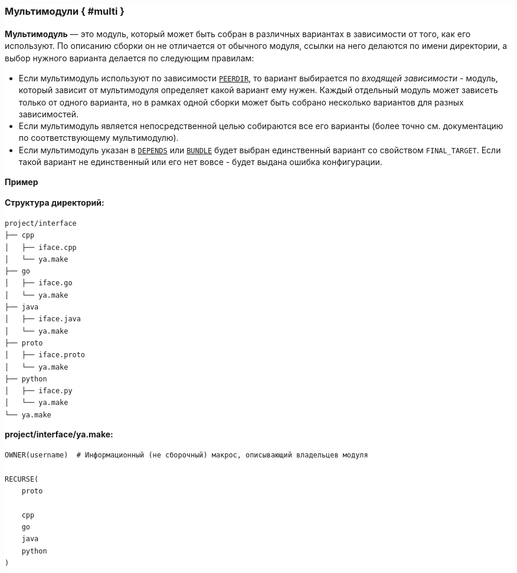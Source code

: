 ### Мультимодули { #multi }

**Мультимодуль** — это модуль, который может быть собран в различных вариантах в зависимости от того, как его используют. По описанию сборки он не отличается от обычного модуля,
ссылки на него делаются по имени директории, а выбор нужного варианта делается по следующим правилам:

- Если мультимодуль используют по зависимости [`PEERDIR`](./common/macros.md#peerdir), то вариант выбирается по *входящей зависимости* - модуль,
  который зависит от мультимодуля определяет какой вариант ему нужен. Каждый отдельный модуль может зависеть только от одного варианта, но в рамках
  одной сборки может быть собрано несколько вариантов для разных зависимостей.
- Если мультимодуль является непосредственной целью собираются все его варианты (более точно см. документацию по соответствующему мультимодулю).
- Если мультимодуль указан в [`DEPENDS`](./tests/common.md#depends) или [`BUNDLE`](./common/macros.md#bundle) будет выбран единственный вариант со свойством `FINAL_TARGET`. Если такой вариант не единственный
  или его нет вовсе - будет выдана ошибка конфигурации.

**Пример**

__Структура директорий:__

```
project/interface
├── cpp
│   ├── iface.cpp
│   └── ya.make
├── go
│   ├── iface.go
│   └── ya.make
├── java
│   ├── iface.java
│   └── ya.make
├── proto
│   ├── iface.proto
│   └── ya.make
├── python
│   ├── iface.py
│   └── ya.make
└── ya.make
```

__project/interface/ya.make:__

```
OWNER(username)  # Информационный (не сборочный) макрос, описывающий владельцев модуля

RECURSE(
    proto

    cpp
    go
    java
    python
)
```

